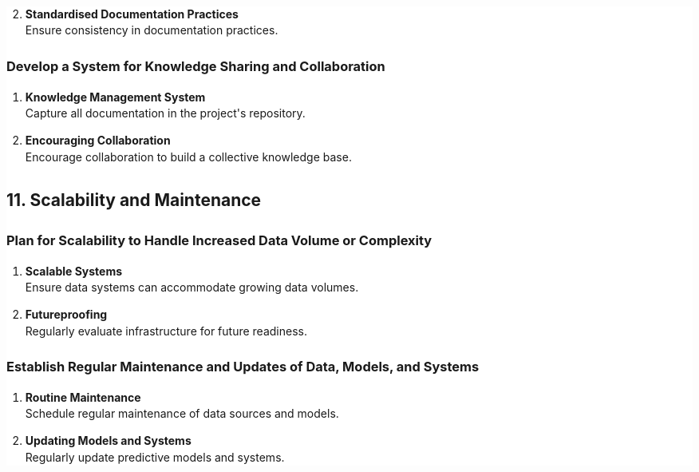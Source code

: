 2. **Standardised Documentation Practices**  
   Ensure consistency in documentation practices.

### Develop a System for Knowledge Sharing and Collaboration

1. **Knowledge Management System**  
   Capture all documentation in the project's repository.

2. **Encouraging Collaboration**  
   Encourage collaboration to build a collective knowledge base.

## 11. Scalability and Maintenance

### Plan for Scalability to Handle Increased Data Volume or Complexity

1. **Scalable Systems**  
   Ensure data systems can accommodate growing data volumes.

2. **Futureproofing**  
   Regularly evaluate infrastructure for future readiness.

### Establish Regular Maintenance and Updates of Data, Models, and Systems

1. **Routine Maintenance**  
   Schedule regular maintenance of data sources and models.

2. **Updating Models and Systems**  
   Regularly update predictive models and systems.
